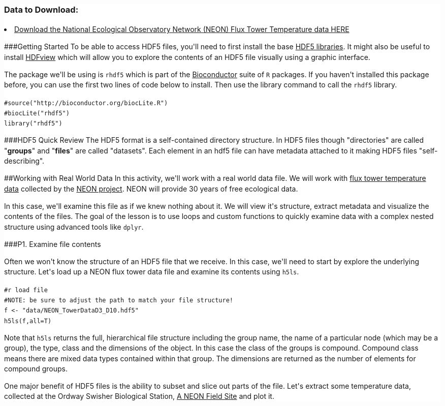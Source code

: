<h3>Data to Download:</h3>
<li>
<a href="../../data/NEON_TowerDataD3_D10.hdf5" target="_blank">Download the National Ecological Observatory Network (NEON) Flux Tower Temperature data HERE </a></li>
</ul>
</div>

###Getting Started
To be able to access HDF5 files, you'll need to first install the base [HDF5 libraries](http://www.hdfgroup.org/HDF5/release/obtain5.html#obtain). It might also be useful to install [HDFview](http://www.hdfgroup.org/products/java/hdfview/) which will allow you to explore the contents of an HDF5 file visually using a graphic interface. 

The package we'll be using is `rhdf5` which is part of the [Bioconductor](http://www.bioconductor.org) suite of `R` packages. If you haven't installed this package before, you can use the first two lines of code below to install. Then use the library command to call the `rhdf5` library.

	#source("http://bioconductor.org/biocLite.R")
	#biocLite("rhdf5")
	library("rhdf5")

###HDF5 Quick Review
The HDF5 format is a self-contained directory structure. In HDF5 files though "directories" are called "**groups**" and "**files**" are called "datasets". Each element in an hdf5 file can have metadata attached to it making HDF5 files "self-describing".

##Working with Real World Data
In this activity, we'll work with a real world data file. We will work with  [flux tower temperature data](http://neoninc.org/science-design/collection-methods/flux-tower-measurements) collected by the [NEON project](http://www.neoninc.org). NEON will provide 30 years of free ecological data.

In this case, we'll examine this file as if we knew nothing about it. We will view it's structure, extract metadata and visualize the contents of the files. The goal of the lesson is to use loops and custom functions to quickly examine data with a complex nested structure using advanced tools like `dplyr`.

###P1. Examine file contents

Often we won't know the structure of an HDF5 file that we receive. In this case, we'll need to start by explore the underlying structure. Let's load up a NEON flux tower data file and examine its contents using `h5ls`.

	#r load file
	#NOTE: be sure to adjust the path to match your file structure!
	f <- "data/NEON_TowerDataD3_D10.hdf5"
	h5ls(f,all=T)

Note that `h5ls` returns the full, hierarchical file structure including the group name, the name of a particular node (which may be a group), the type, class and the dimensions of the object.  In this case the class of the groups is compound. Compound class means there are mixed data types contained within that group. The dimensions are returned as the number of elements for compound groups.

One major benefit of HDF5 files is the ability to subset and slice out parts of the file. Let's extract some temperature data, collected at the Ordway Swisher Biological Station, <a href="http://neoninc.org/science-design/field-sites/ordway-swisher-biological-station" target="_blank">A NEON Field Site</a> and plot it.

